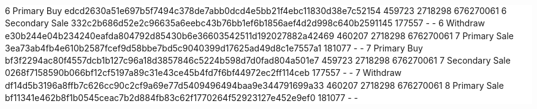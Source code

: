 <tr>
<td>6</td>
<td>Primary Buy</td>
<td>edcd2630a51e697b5f7494c378de7abb0dcd4e5bb21f4ebc11830d38e7c52154</td>
<td>459723</td>
<td>2718298</td>
<td>676270061</td>
</tr>
<tr>
<td>6</td>
<td>Secondary Sale</td>
<td>332c2b686d52e2c96635a6eebc43b76bb1ef6b1856aef4d2d998c640b2591145</td>
<td>177557</td>
<td>-</td>
<td>-</td>
</tr>
<tr>
<td>6</td>
<td>Withdraw</td>
<td>e30b244e04b234240eafda804792d85430b6e36603542511d192027882a42469</td>
<td>460207</td>
<td>2718298</td>
<td>676270061</td>
</tr>
<tr>
<td>7</td>
<td>Primary Sale</td>
<td>3ea73ab4fb4e610b2587fcef9d58bbe7bd5c9040399d17625ad49d8c1e7557a1</td>
<td>181077</td>
<td>-</td>
<td>-</td>
</tr>
<tr>
<td>7</td>
<td>Primary Buy</td>
<td>bf3f2294ac80f4557dcb1b127c96a18d3857846c5224b598d7d0fad804a501e7</td>
<td>459723</td>
<td>2718298</td>
<td>676270061</td>
</tr>
<tr>
<td>7</td>
<td>Secondary Sale</td>
<td>0268f7158590b066bf12cf5197a89c31e43ce45b4fd7f6bf44972ec2ff114ceb</td>
<td>177557</td>
<td>-</td>
<td>-</td>
</tr>
<tr>
<td>7</td>
<td>Withdraw</td>
<td>df14d5b3196a8ffb7c626cc90c2cf9a69e77d5409496494baa9e344791699a33</td>
<td>460207</td>
<td>2718298</td>
<td>676270061</td>
</tr>
<tr>
<td>8</td>
<td>Primary Sale</td>
<td>bf11341e462b8f1b0545ceac7b2d884fb83c62f1770264f52923127e452e9ef0</td>
<td>181077</td>
<td>-</td>
<td>-</td>
</tr>